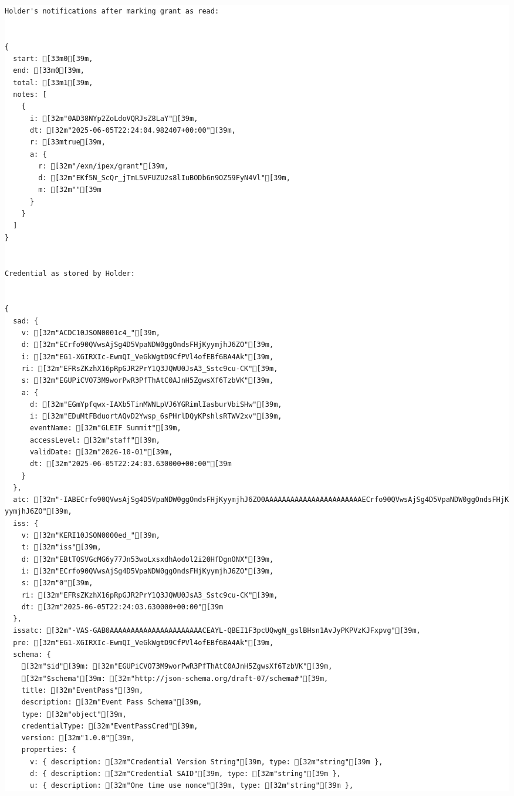     Holder's notifications after marking grant as read:


    {
      start: [33m0[39m,
      end: [33m0[39m,
      total: [33m1[39m,
      notes: [
        {
          i: [32m"0AD38NYp2ZoLdoVQRJsZ8LaY"[39m,
          dt: [32m"2025-06-05T22:24:04.982407+00:00"[39m,
          r: [33mtrue[39m,
          a: {
            r: [32m"/exn/ipex/grant"[39m,
            d: [32m"EKf5N_ScQr_jTmL5VFUZU2s8lIuBODb6n9OZ59FyN4Vl"[39m,
            m: [32m""[39m
          }
        }
      ]
    }


    Credential as stored by Holder:


    {
      sad: {
        v: [32m"ACDC10JSON0001c4_"[39m,
        d: [32m"ECrfo90QVwsAjSg4D5VpaNDW0ggOndsFHjKyymjhJ6ZO"[39m,
        i: [32m"EG1-XGIRXIc-EwmQI_VeGkWgtD9CfPVl4ofEBf6BA4Ak"[39m,
        ri: [32m"EFRsZKzhX16pRpGJR2PrY1Q3JQWU0JsA3_Sstc9cu-CK"[39m,
        s: [32m"EGUPiCVO73M9worPwR3PfThAtC0AJnH5ZgwsXf6TzbVK"[39m,
        a: {
          d: [32m"EGmYpfqwx-IAXb5TinMWNLpVJ6YGRimlIasburVbiSHw"[39m,
          i: [32m"EDuMtFBduortAQvD2Ywsp_6sPHrlDQyKPshlsRTWV2xv"[39m,
          eventName: [32m"GLEIF Summit"[39m,
          accessLevel: [32m"staff"[39m,
          validDate: [32m"2026-10-01"[39m,
          dt: [32m"2025-06-05T22:24:03.630000+00:00"[39m
        }
      },
      atc: [32m"-IABECrfo90QVwsAjSg4D5VpaNDW0ggOndsFHjKyymjhJ6ZO0AAAAAAAAAAAAAAAAAAAAAAAECrfo90QVwsAjSg4D5VpaNDW0ggOndsFHjKyymjhJ6ZO"[39m,
      iss: {
        v: [32m"KERI10JSON0000ed_"[39m,
        t: [32m"iss"[39m,
        d: [32m"EBtTQSVGcMG6y77Jn53woLxsxdhAodol2i20HfDgnONX"[39m,
        i: [32m"ECrfo90QVwsAjSg4D5VpaNDW0ggOndsFHjKyymjhJ6ZO"[39m,
        s: [32m"0"[39m,
        ri: [32m"EFRsZKzhX16pRpGJR2PrY1Q3JQWU0JsA3_Sstc9cu-CK"[39m,
        dt: [32m"2025-06-05T22:24:03.630000+00:00"[39m
      },
      issatc: [32m"-VAS-GAB0AAAAAAAAAAAAAAAAAAAAAACEAYL-QBEI1F3pcUQwgN_gslBHsn1AvJyPKPVzKJFxpvg"[39m,
      pre: [32m"EG1-XGIRXIc-EwmQI_VeGkWgtD9CfPVl4ofEBf6BA4Ak"[39m,
      schema: {
        [32m"$id"[39m: [32m"EGUPiCVO73M9worPwR3PfThAtC0AJnH5ZgwsXf6TzbVK"[39m,
        [32m"$schema"[39m: [32m"http://json-schema.org/draft-07/schema#"[39m,
        title: [32m"EventPass"[39m,
        description: [32m"Event Pass Schema"[39m,
        type: [32m"object"[39m,
        credentialType: [32m"EventPassCred"[39m,
        version: [32m"1.0.0"[39m,
        properties: {
          v: { description: [32m"Credential Version String"[39m, type: [32m"string"[39m },
          d: { description: [32m"Credential SAID"[39m, type: [32m"string"[39m },
          u: { description: [32m"One time use nonce"[39m, type: [32m"string"[39m },